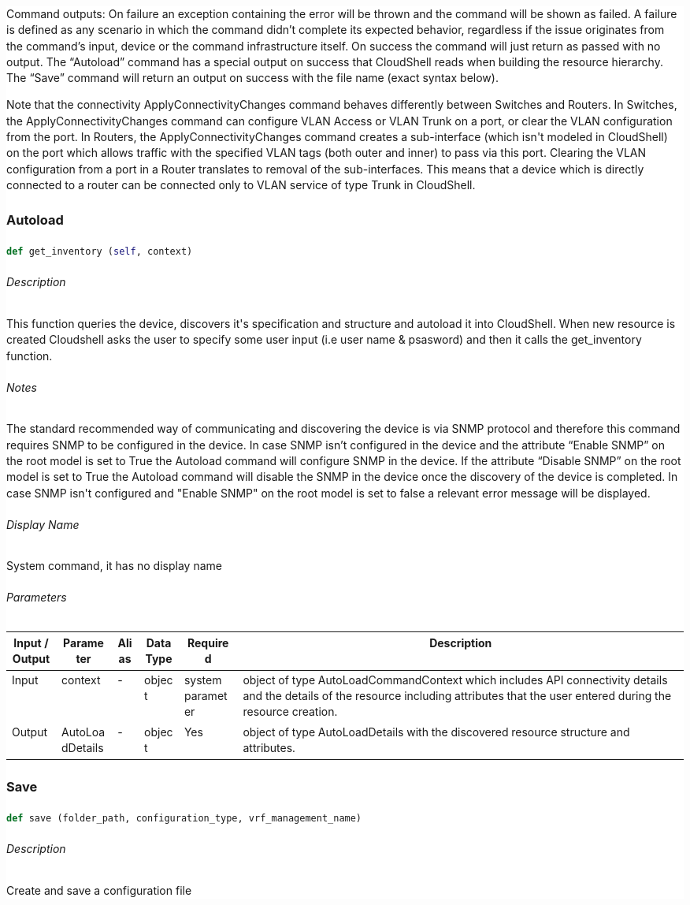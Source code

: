 Command outputs: On failure an exception containing the error will be thrown and the command will be shown as failed. A failure is defined as any scenario in which the command didn’t complete its expected behavior, regardless if the issue originates from the command’s input, device or the command infrastructure itself. On success the command will just return as passed with no output. The “Autoload” command has a special output on success that CloudShell reads when building the resource hierarchy. The “Save” command will return an output on success with the file name (exact syntax below).

Note that the connectivity ApplyConnectivityChanges command behaves differently between Switches and Routers. In Switches, the ApplyConnectivityChanges command can configure VLAN Access or VLAN Trunk on a port, or clear the VLAN configuration from the port. In Routers, the ApplyConnectivityChanges command creates a sub-interface (which isn't modeled in CloudShell) on the port which allows traffic with the specified VLAN tags (both outer and inner) to pass via this port. Clearing the VLAN configuration from a port in a Router translates to removal of the sub-interfaces. This means that a device which is directly connected to a router can be connected only to VLAN service of type Trunk in CloudShell.


### Autoload
```python
def get_inventory (self, context)
```

###### Description
This function queries the device, discovers it's specification and structure and autoload it into CloudShell. When new resource is created Cloudshell asks the user to specify some user input (i.e user name & psasword) and then it calls the get_inventory function.

###### Notes
The standard recommended way of communicating and discovering the device is via SNMP protocol and therefore this command requires SNMP to be configured in the device. In case SNMP isn’t configured in the device and the attribute “Enable SNMP” on the root model is set to True the Autoload command will configure SNMP in the device. If the attribute “Disable SNMP” on the root model is set to True the Autoload command will disable the SNMP in the device once the discovery of the device is completed. In case SNMP isn't configured and "Enable SNMP" on the root model is set to false a relevant error message will be displayed.

###### Display Name
System command, it has no display name

###### Parameters
Input / Output | Parameter | Alias | Data Type | Required | Description
--- | --- | --- | --- | --- | ---
Input | context | - | object | system parameter | object of type AutoLoadCommandContext which includes API connectivity details and the details of the resource including attributes that the user entered during the resource creation. | - | -
Output | AutoLoadDetails | - | object | Yes | object of type AutoLoadDetails with the discovered resource structure and attributes. | - | -

### Save
```python
def save (folder_path, configuration_type, vrf_management_name)
```

###### Description
Create and save a configuration file
